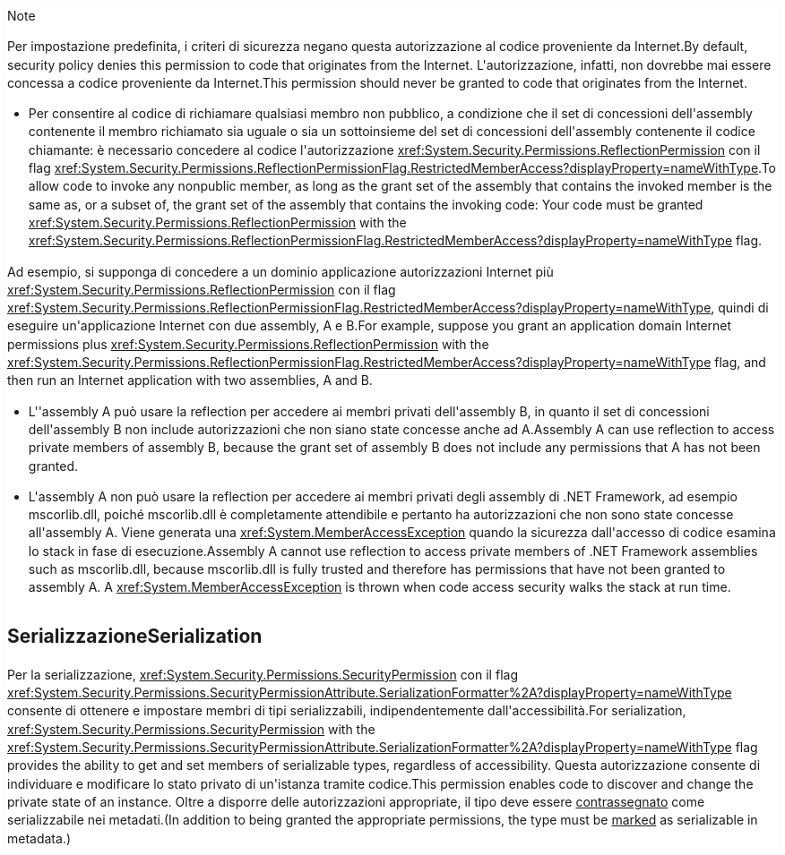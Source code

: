   > [!NOTE]
  > <span data-ttu-id="020b2-158">Per impostazione predefinita, i criteri di sicurezza negano questa autorizzazione al codice proveniente da Internet.</span><span class="sxs-lookup"><span data-stu-id="020b2-158">By default, security policy denies this permission to code that originates from the Internet.</span></span> <span data-ttu-id="020b2-159">L'autorizzazione, infatti, non dovrebbe mai essere concessa a codice proveniente da Internet.</span><span class="sxs-lookup"><span data-stu-id="020b2-159">This permission should never be granted to code that originates from the Internet.</span></span>

- <span data-ttu-id="020b2-160">Per consentire al codice di richiamare qualsiasi membro non pubblico, a condizione che il set di concessioni dell'assembly contenente il membro richiamato sia uguale o sia un sottoinsieme del set di concessioni dell'assembly contenente il codice chiamante: è necessario concedere al codice l'autorizzazione <xref:System.Security.Permissions.ReflectionPermission> con il flag <xref:System.Security.Permissions.ReflectionPermissionFlag.RestrictedMemberAccess?displayProperty=nameWithType>.</span><span class="sxs-lookup"><span data-stu-id="020b2-160">To allow code to invoke any nonpublic member, as long as the grant set of the assembly that contains the invoked member is the same as, or a subset of, the grant set of the assembly that contains the invoking code: Your code must be granted <xref:System.Security.Permissions.ReflectionPermission> with the <xref:System.Security.Permissions.ReflectionPermissionFlag.RestrictedMemberAccess?displayProperty=nameWithType> flag.</span></span>

<span data-ttu-id="020b2-161">Ad esempio, si supponga di concedere a un dominio applicazione autorizzazioni Internet più <xref:System.Security.Permissions.ReflectionPermission> con il flag <xref:System.Security.Permissions.ReflectionPermissionFlag.RestrictedMemberAccess?displayProperty=nameWithType>, quindi di eseguire un'applicazione Internet con due assembly, A e B.</span><span class="sxs-lookup"><span data-stu-id="020b2-161">For example, suppose you grant an application domain Internet permissions plus <xref:System.Security.Permissions.ReflectionPermission> with the <xref:System.Security.Permissions.ReflectionPermissionFlag.RestrictedMemberAccess?displayProperty=nameWithType> flag, and then run an Internet application with two assemblies, A and B.</span></span>

- <span data-ttu-id="020b2-162">L''assembly A può usare la reflection per accedere ai membri privati dell'assembly B, in quanto il set di concessioni dell'assembly B non include autorizzazioni che non siano state concesse anche ad A.</span><span class="sxs-lookup"><span data-stu-id="020b2-162">Assembly A can use reflection to access private members of assembly B, because the grant set of assembly B does not include any permissions that A has not been granted.</span></span>

- <span data-ttu-id="020b2-163">L'assembly A non può usare la reflection per accedere ai membri privati degli assembly di .NET Framework, ad esempio mscorlib.dll, poiché mscorlib.dll è completamente attendibile e pertanto ha autorizzazioni che non sono state concesse all'assembly A. Viene generata una <xref:System.MemberAccessException> quando la sicurezza dall'accesso di codice esamina lo stack in fase di esecuzione.</span><span class="sxs-lookup"><span data-stu-id="020b2-163">Assembly A cannot use reflection to access private members of .NET Framework assemblies such as mscorlib.dll, because mscorlib.dll is fully trusted and therefore has permissions that have not been granted to assembly A. A <xref:System.MemberAccessException> is thrown when code access security walks the stack at run time.</span></span>

## <a name="serialization"></a><span data-ttu-id="020b2-164">Serializzazione</span><span class="sxs-lookup"><span data-stu-id="020b2-164">Serialization</span></span>

<span data-ttu-id="020b2-165">Per la serializzazione, <xref:System.Security.Permissions.SecurityPermission> con il flag <xref:System.Security.Permissions.SecurityPermissionAttribute.SerializationFormatter%2A?displayProperty=nameWithType> consente di ottenere e impostare membri di tipi serializzabili, indipendentemente dall'accessibilità.</span><span class="sxs-lookup"><span data-stu-id="020b2-165">For serialization, <xref:System.Security.Permissions.SecurityPermission> with the <xref:System.Security.Permissions.SecurityPermissionAttribute.SerializationFormatter%2A?displayProperty=nameWithType> flag provides the ability to get and set members of serializable types, regardless of accessibility.</span></span> <span data-ttu-id="020b2-166">Questa autorizzazione consente di individuare e modificare lo stato privato di un'istanza tramite codice.</span><span class="sxs-lookup"><span data-stu-id="020b2-166">This permission enables code to discover and change the private state of an instance.</span></span> <span data-ttu-id="020b2-167">Oltre a disporre delle autorizzazioni appropriate, il tipo deve essere [contrassegnato](../../standard/attributes/applying-attributes.md) come serializzabile nei metadati.</span><span class="sxs-lookup"><span data-stu-id="020b2-167">(In addition to being granted the appropriate permissions, the type must be [marked](../../standard/attributes/applying-attributes.md) as serializable in metadata.)</span></span>
